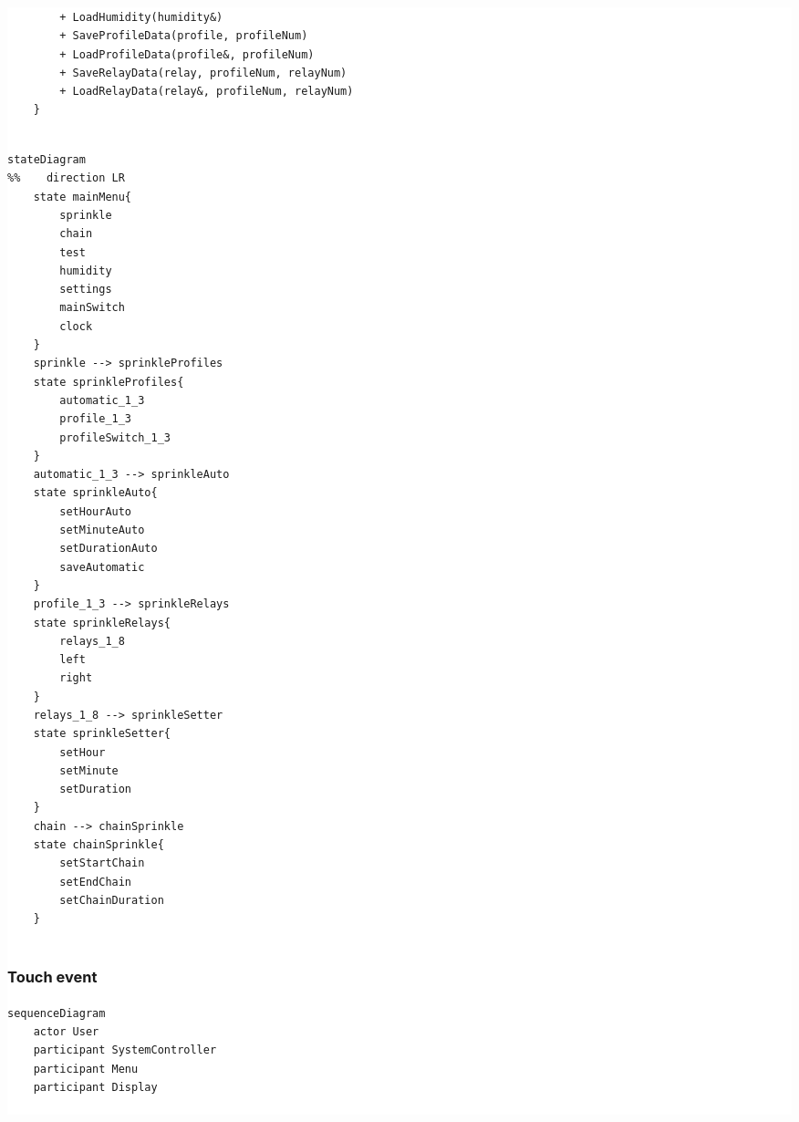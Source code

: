 ```mermaid
        + LoadHumidity(humidity&)
        + SaveProfileData(profile, profileNum)
        + LoadProfileData(profile&, profileNum)
        + SaveRelayData(relay, profileNum, relayNum)
        + LoadRelayData(relay&, profileNum, relayNum)
    }
    

```


```mermaid
stateDiagram
%%    direction LR
    state mainMenu{
        sprinkle
        chain
        test
        humidity
        settings
        mainSwitch
        clock
    }
    sprinkle --> sprinkleProfiles
    state sprinkleProfiles{
        automatic_1_3
        profile_1_3
        profileSwitch_1_3
    }
    automatic_1_3 --> sprinkleAuto
    state sprinkleAuto{
        setHourAuto
        setMinuteAuto
        setDurationAuto
        saveAutomatic
    }
    profile_1_3 --> sprinkleRelays
    state sprinkleRelays{
        relays_1_8
        left
        right
    }
    relays_1_8 --> sprinkleSetter
    state sprinkleSetter{
        setHour
        setMinute
        setDuration
    }
    chain --> chainSprinkle
    state chainSprinkle{
        setStartChain
        setEndChain
        setChainDuration
    }
    
```
### Touch event
```mermaid
sequenceDiagram
    actor User
    participant SystemController
    participant Menu
    participant Display
        
```